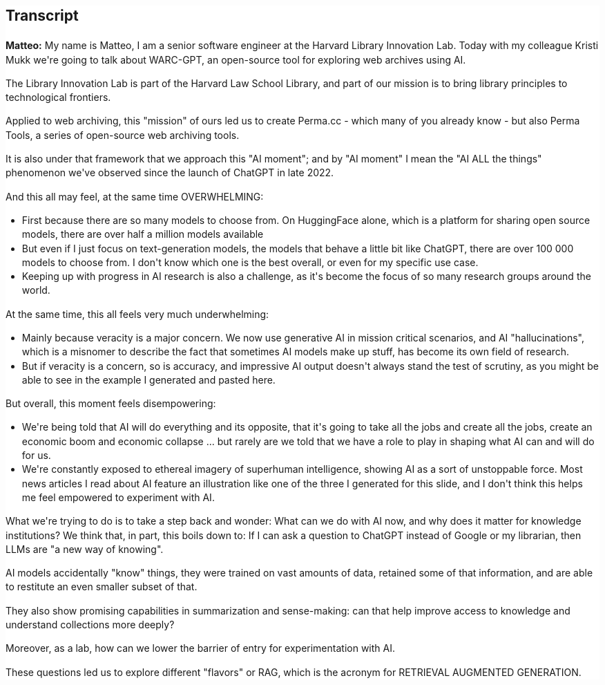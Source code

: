 ## Transcript 
**Matteo:** My name is Matteo, I am a senior software engineer at the Harvard Library Innovation Lab. Today with my colleague Kristi Mukk we're going to talk about WARC-GPT, an open-source tool for exploring web archives using AI. 

The Library Innovation Lab is part of the Harvard Law School Library, and part of our mission is to bring library principles to technological frontiers.

Applied to web archiving, this "mission" of ours led us to create Perma.cc - which many of you already know - but also Perma Tools, a series of open-source web archiving tools.

It is also under that framework that we approach this "AI moment"; and by "AI moment" I mean the "AI ALL the things" phenomenon we've observed since the launch of ChatGPT in late 2022.

And this all may feel, at the same time OVERWHELMING:
* First because there are so many models to choose from. On HuggingFace alone, which is a platform for sharing open source models, there are over half a million models available
* But even if I just focus on text-generation models, the models that behave a little bit like ChatGPT, there are over 100 000 models to choose from. I don't know which one is the best overall, or even for my specific use case.
* Keeping up with progress in AI research is also a challenge, as it's become the focus of so many research groups around the world.

At the same time, this all feels very much underwhelming:
* Mainly because veracity is a major concern. We now use generative AI in mission critical scenarios, and AI "hallucinations", which is a misnomer to describe the fact that sometimes AI models make up stuff, has become its own field of research.
* But if veracity is a concern, so is accuracy, and impressive AI output doesn't always stand the test of scrutiny, as you might be able to see in the example I generated and pasted here.

But overall, this moment feels disempowering:
* We're being told that AI will do everything and its opposite, that it's going to take all the jobs and create all the jobs, create an economic boom and economic collapse ... but rarely are we told that we have a role to play in shaping what AI can and will do for us.
* We're constantly exposed to ethereal imagery of superhuman intelligence, showing AI as a sort of unstoppable force. Most news articles I read about AI feature an illustration like one of the three I generated for this slide, and I don't think this helps me feel empowered to experiment with AI.

What we're trying to do is to take a step back and wonder: 
What can we do with AI now, and why does it matter for knowledge institutions?
We think that, in part, this boils down to: 
If I can ask a question to ChatGPT instead of Google or my librarian, then LLMs are "a new way of knowing". 

AI models accidentally "know" things, they were trained on vast amounts of data, retained some of that information, and are able to restitute an even smaller subset of that.

They also show promising capabilities in summarization and sense-making: can that help improve access to knowledge and understand collections more deeply?

Moreover, as a lab, how can we lower the barrier of entry for experimentation with AI.

These questions led us to explore different "flavors" or RAG, which is the acronym for RETRIEVAL AUGMENTED GENERATION.
